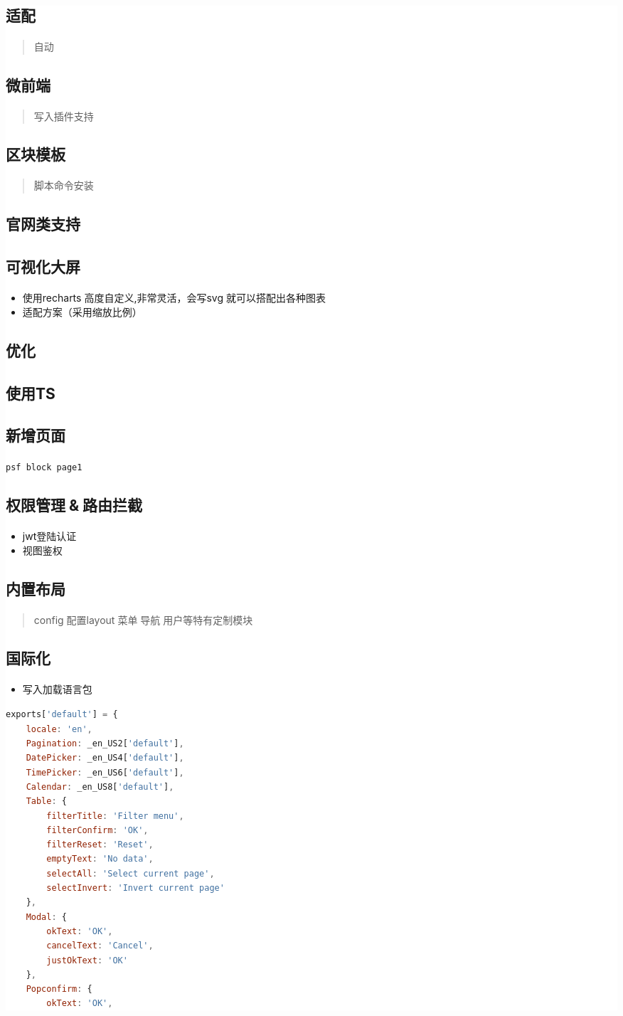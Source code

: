 
## 适配
> 自动


## 微前端
> 写入插件支持

## 区块模板
> 脚本命令安装

## 官网类支持

## 可视化大屏
- 使用recharts 高度自定义,非常灵活，会写svg 就可以搭配出各种图表
- 适配方案（采用缩放比例）

## 优化

## 使用TS

## 新增页面
```sh
psf block page1
```

## 权限管理 & 路由拦截
- jwt登陆认证
- 视图鉴权

## 内置布局
> config 配置layout 菜单 导航 用户等特有定制模块

## 国际化
- 写入加载语言包
```js
exports['default'] = {
    locale: 'en',
    Pagination: _en_US2['default'],
    DatePicker: _en_US4['default'],
    TimePicker: _en_US6['default'],
    Calendar: _en_US8['default'],
    Table: {
        filterTitle: 'Filter menu',
        filterConfirm: 'OK',
        filterReset: 'Reset',
        emptyText: 'No data',
        selectAll: 'Select current page',
        selectInvert: 'Invert current page'
    },
    Modal: {
        okText: 'OK',
        cancelText: 'Cancel',
        justOkText: 'OK'
    },
    Popconfirm: {
        okText: 'OK',
```
